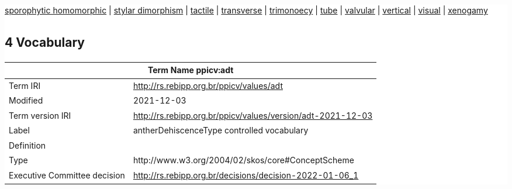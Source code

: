 [sporophytic homomorphic](#ppicv_si002) |
[stylar dimorphism](#ppicv_fsy003) |
[tactile](#ppicv_fa003) |
[transverse](#ppicv_adt003) |
[trimonoecy](#ppicv_ss005) |
[tube](#ppicv_fs007) |
[valvular](#ppicv_adt004) |
[vertical](#ppicv_fo001) |
[visual](#ppicv_fa001) |
[xenogamy](#ppicv_ms003)

## 4 Vocabulary
<table>
	<thead>
		<tr>
			<th colspan="2"><a id="ppicv_adt"></a>Term Name  ppicv:adt</th>
		</tr>
	</thead>
	<tbody>
		<tr>
			<td>Term IRI</td>
			<td><a href="http://rs.rebipp.org.br/ppicv/values/adt">http://rs.rebipp.org.br/ppicv/values/adt</a></td>
		</tr>
		<tr>
			<td>Modified</td>
			<td>2021-12-03</td>
		</tr>
		<tr>
			<td>Term version IRI</td>
			<td><a href="http://rs.rebipp.org.br/ppicv/values/version/adt-2021-12-03">http://rs.rebipp.org.br/ppicv/values/version/adt-2021-12-03</a></td>
		</tr>
		<tr>
			<td>Label</td>
			<td>antherDehiscenceType controlled vocabulary</td>
		</tr>
		<tr>
			<td>Definition</td>
			<td></td>
		</tr>
		<tr>
			<td>Type</td>
			<td>http://www.w3.org/2004/02/skos/core#ConceptScheme</td>
		</tr>
		<tr>
			<td>Executive Committee decision</td>
			<td><a href="http://rs.rebipp.org.br/decisions/decision-2022-01-06_1">http://rs.rebipp.org.br/decisions/decision-2022-01-06_1</a></td>
		</tr>
	</tbody>
</table>
